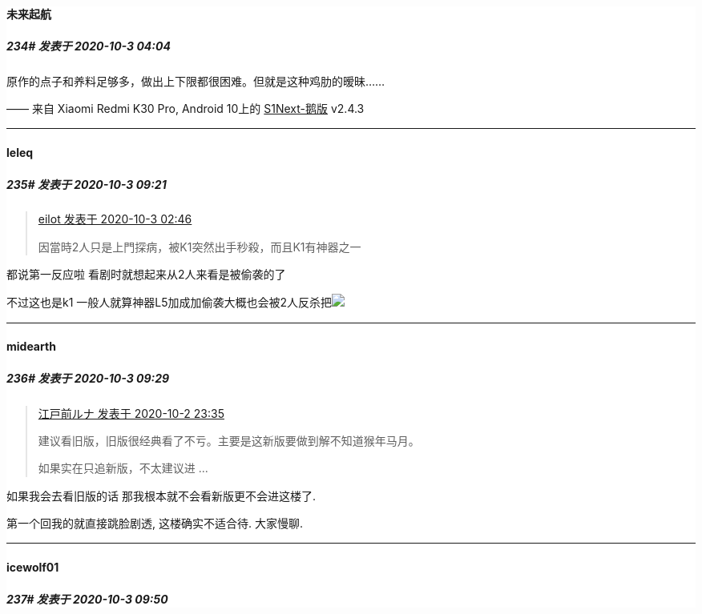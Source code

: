 ####  未来起航  
##### 234#       发表于 2020-10-3 04:04




原作的点子和养料足够多，做出上下限都很困难。但就是这种鸡肋的暧昧……

—— 来自 Xiaomi Redmi K30 Pro, Android 10上的 [S1Next-鹅版](https://github.com/ykrank/S1-Next/releases) v2.4.3







*****

####  leleq  
##### 235#       发表于 2020-10-3 09:21



<blockquote><a href="httphttps://bbs.saraba1st.com/2b/forum.php?mod=redirect&amp;goto=findpost&amp;pid=48936619&amp;ptid=1907951" target="_blank">eilot 发表于 2020-10-3 02:46</a>

因當時2人只是上門探病，被K1突然出手秒殺，而且K1有神器之一</blockquote>
都说第一反应啦 看剧时就想起来从2人来看是被偷袭的了 


不过这也是k1 一般人就算神器L5加成加偷袭大概也会被2人反杀把<img src="https://static.saraba1st.com/image/smiley/face2017/037.png" referrerpolicy="no-referrer">







*****

####  midearth  
##### 236#       发表于 2020-10-3 09:29



<blockquote><a href="httphttps://bbs.saraba1st.com/2b/forum.php?mod=redirect&amp;goto=findpost&amp;pid=48934795&amp;ptid=1907951" target="_blank">江戸前ルナ 发表于 2020-10-2 23:35</a>

建议看旧版，旧版很经典看了不亏。主要是这新版要做到解不知道猴年马月。


如果实在只追新版，不太建议进 ...</blockquote>
如果我会去看旧版的话 那我根本就不会看新版更不会进这楼了.

第一个回我的就直接跳脸剧透, 这楼确实不适合待. 大家慢聊.







*****

####  icewolf01  
##### 237#       发表于 2020-10-3 09:50
